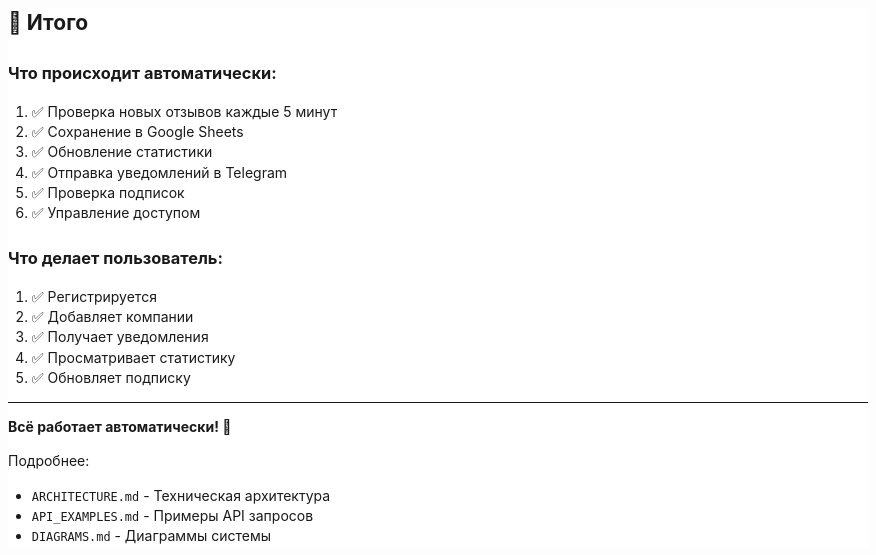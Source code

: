 
## 🎯 Итого

### Что происходит автоматически:

1. ✅ Проверка новых отзывов каждые 5 минут
2. ✅ Сохранение в Google Sheets
3. ✅ Обновление статистики
4. ✅ Отправка уведомлений в Telegram
5. ✅ Проверка подписок
6. ✅ Управление доступом

### Что делает пользователь:

1. ✅ Регистрируется
2. ✅ Добавляет компании
3. ✅ Получает уведомления
4. ✅ Просматривает статистику
5. ✅ Обновляет подписку

---

**Всё работает автоматически! 🎉**

Подробнее:

- `ARCHITECTURE.md` - Техническая архитектура
- `API_EXAMPLES.md` - Примеры API запросов
- `DIAGRAMS.md` - Диаграммы системы
